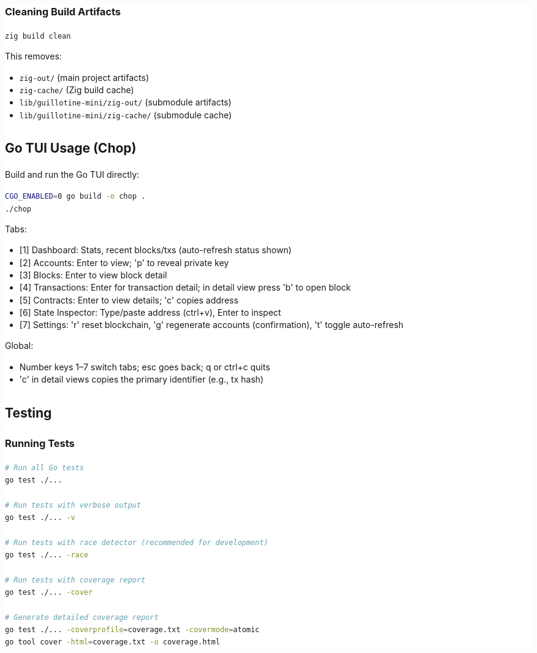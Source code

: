 ### Cleaning Build Artifacts

```bash
zig build clean
```

This removes:
- `zig-out/` (main project artifacts)
- `zig-cache/` (Zig build cache)
- `lib/guillotine-mini/zig-out/` (submodule artifacts)
- `lib/guillotine-mini/zig-cache/` (submodule cache)

## Go TUI Usage (Chop)

Build and run the Go TUI directly:

```bash
CGO_ENABLED=0 go build -o chop .
./chop
```

Tabs:
- [1] Dashboard: Stats, recent blocks/txs (auto-refresh status shown)
- [2] Accounts: Enter to view; 'p' to reveal private key
- [3] Blocks: Enter to view block detail
- [4] Transactions: Enter for transaction detail; in detail view press 'b' to open block
- [5] Contracts: Enter to view details; 'c' copies address
- [6] State Inspector: Type/paste address (ctrl+v), Enter to inspect
- [7] Settings: 'r' reset blockchain, 'g' regenerate accounts (confirmation), 't' toggle auto-refresh

Global:
- Number keys 1–7 switch tabs; esc goes back; q or ctrl+c quits
- 'c' in detail views copies the primary identifier (e.g., tx hash)

## Testing

### Running Tests

```bash
# Run all Go tests
go test ./...

# Run tests with verbose output
go test ./... -v

# Run tests with race detector (recommended for development)
go test ./... -race

# Run tests with coverage report
go test ./... -cover

# Generate detailed coverage report
go test ./... -coverprofile=coverage.txt -covermode=atomic
go tool cover -html=coverage.txt -o coverage.html
```
